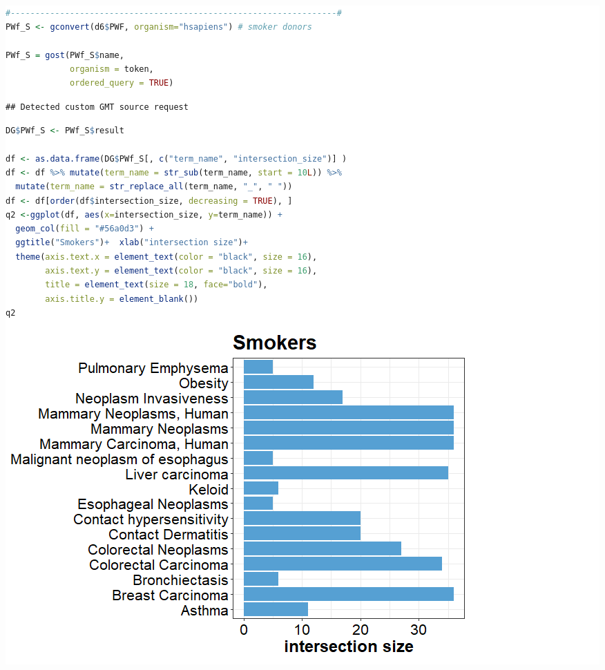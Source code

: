
``` r
#------------------------------------------------------------------#
PWf_S <- gconvert(d6$PWF, organism="hsapiens") # smoker donors

PWf_S = gost(PWf_S$name, 
             organism = token, 
             ordered_query = TRUE)
```

    ## Detected custom GMT source request

``` r
DG$PWf_S <- PWf_S$result

df <- as.data.frame(DG$PWf_S[, c("term_name", "intersection_size")] )
df <- df %>% mutate(term_name = str_sub(term_name, start = 10L)) %>%
  mutate(term_name = str_replace_all(term_name, "_", " "))
df <- df[order(df$intersection_size, decreasing = TRUE), ]
q2 <-ggplot(df, aes(x=intersection_size, y=term_name)) +
  geom_col(fill = "#56a0d3") +
  ggtitle("Smokers")+  xlab("intersection size")+
  theme(axis.text.x = element_text(color = "black", size = 16), 
        axis.text.y = element_text(color = "black", size = 16),
        title = element_text(size = 18, face="bold"),
        axis.title.y = element_blank())
q2 
```

![](README_figs/README--Gene%20disease%20assocaition%20enrichment%20from%20DisGeNET%20database-2.png)
